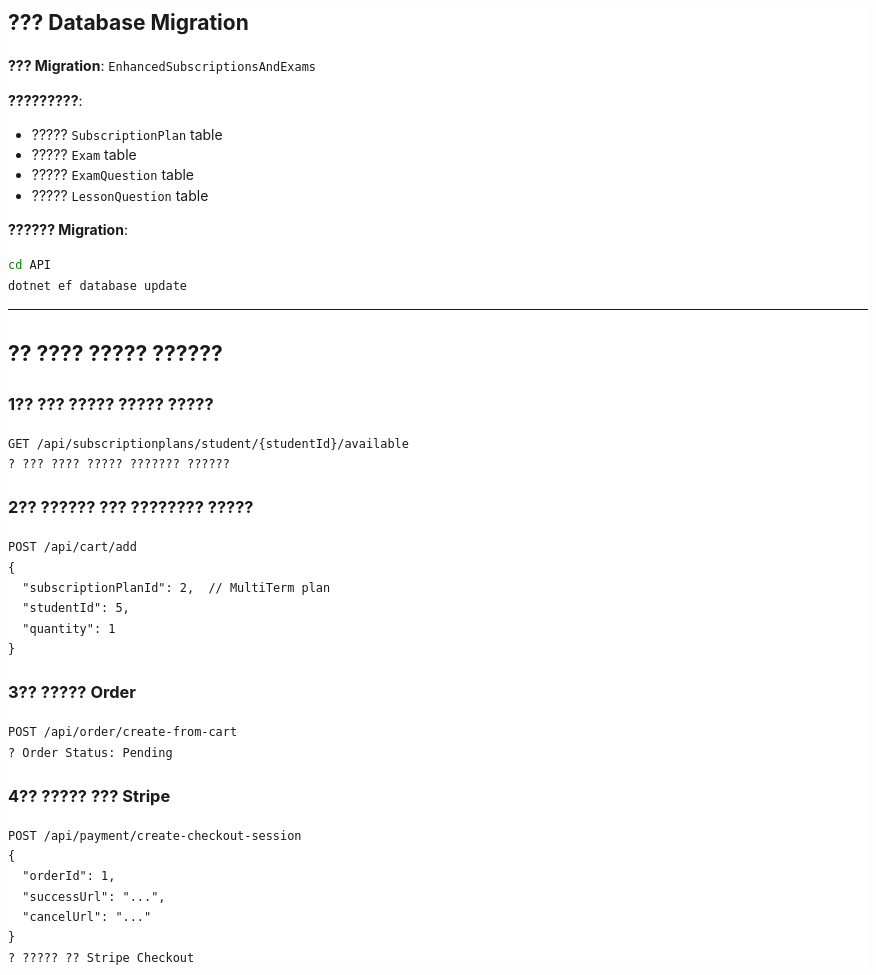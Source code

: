 
## ??? Database Migration

**??? Migration**: `EnhancedSubscriptionsAndExams`

**?????????**:
- ????? `SubscriptionPlan` table
- ????? `Exam` table
- ????? `ExamQuestion` table
- ????? `LessonQuestion` table

**?????? Migration**:
```bash
cd API
dotnet ef database update
```

---

## ?? ???? ????? ??????

### 1?? ??? ????? ????? ?????
```
GET /api/subscriptionplans/student/{studentId}/available
? ??? ???? ????? ??????? ??????
```

### 2?? ?????? ??? ???????? ?????
```
POST /api/cart/add
{
  "subscriptionPlanId": 2,  // MultiTerm plan
  "studentId": 5,
  "quantity": 1
}
```

### 3?? ????? Order
```
POST /api/order/create-from-cart
? Order Status: Pending
```

### 4?? ????? ??? Stripe
```
POST /api/payment/create-checkout-session
{
  "orderId": 1,
  "successUrl": "...",
  "cancelUrl": "..."
}
? ????? ?? Stripe Checkout
```
